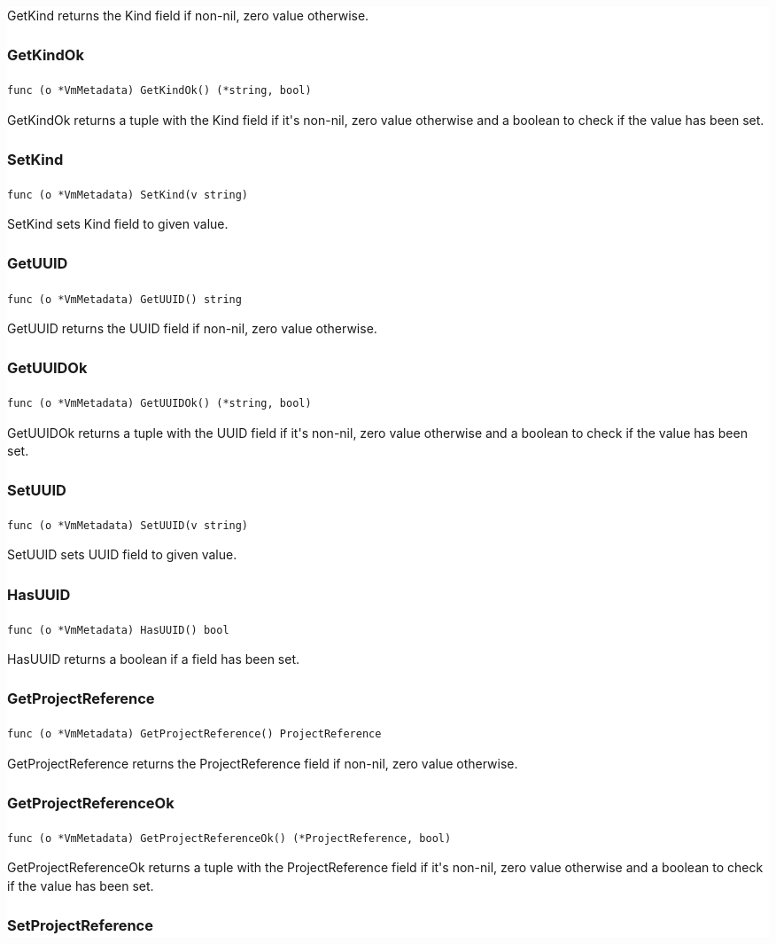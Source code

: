 GetKind returns the Kind field if non-nil, zero value otherwise.

### GetKindOk

`func (o *VmMetadata) GetKindOk() (*string, bool)`

GetKindOk returns a tuple with the Kind field if it's non-nil, zero value otherwise
and a boolean to check if the value has been set.

### SetKind

`func (o *VmMetadata) SetKind(v string)`

SetKind sets Kind field to given value.


### GetUUID

`func (o *VmMetadata) GetUUID() string`

GetUUID returns the UUID field if non-nil, zero value otherwise.

### GetUUIDOk

`func (o *VmMetadata) GetUUIDOk() (*string, bool)`

GetUUIDOk returns a tuple with the UUID field if it's non-nil, zero value otherwise
and a boolean to check if the value has been set.

### SetUUID

`func (o *VmMetadata) SetUUID(v string)`

SetUUID sets UUID field to given value.

### HasUUID

`func (o *VmMetadata) HasUUID() bool`

HasUUID returns a boolean if a field has been set.

### GetProjectReference

`func (o *VmMetadata) GetProjectReference() ProjectReference`

GetProjectReference returns the ProjectReference field if non-nil, zero value otherwise.

### GetProjectReferenceOk

`func (o *VmMetadata) GetProjectReferenceOk() (*ProjectReference, bool)`

GetProjectReferenceOk returns a tuple with the ProjectReference field if it's non-nil, zero value otherwise
and a boolean to check if the value has been set.

### SetProjectReference
